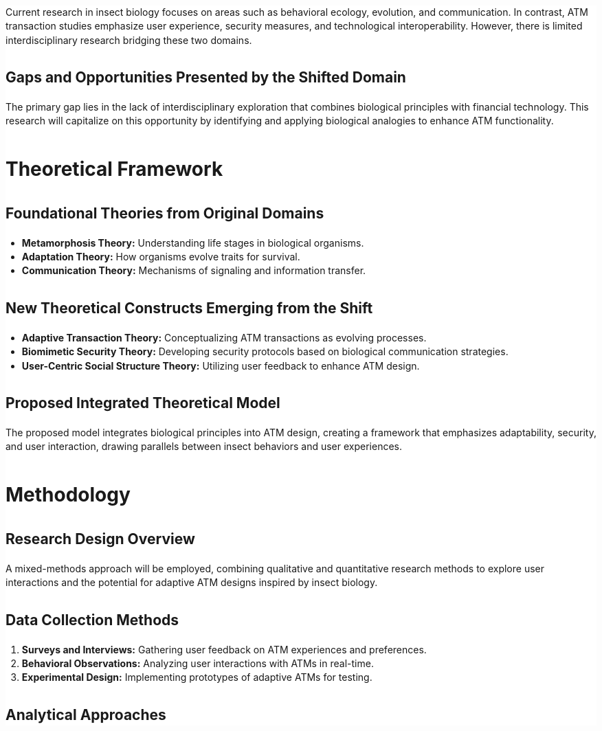 Current research in insect biology focuses on areas such as behavioral ecology, evolution, and communication. In contrast, ATM transaction studies emphasize user experience, security measures, and technological interoperability. However, there is limited interdisciplinary research bridging these two domains.

## Gaps and Opportunities Presented by the Shifted Domain

The primary gap lies in the lack of interdisciplinary exploration that combines biological principles with financial technology. This research will capitalize on this opportunity by identifying and applying biological analogies to enhance ATM functionality.

# Theoretical Framework

## Foundational Theories from Original Domains

- **Metamorphosis Theory:** Understanding life stages in biological organisms.
- **Adaptation Theory:** How organisms evolve traits for survival.
- **Communication Theory:** Mechanisms of signaling and information transfer.

## New Theoretical Constructs Emerging from the Shift

- **Adaptive Transaction Theory:** Conceptualizing ATM transactions as evolving processes.
- **Biomimetic Security Theory:** Developing security protocols based on biological communication strategies.
- **User-Centric Social Structure Theory:** Utilizing user feedback to enhance ATM design.

## Proposed Integrated Theoretical Model

The proposed model integrates biological principles into ATM design, creating a framework that emphasizes adaptability, security, and user interaction, drawing parallels between insect behaviors and user experiences.

# Methodology

## Research Design Overview

A mixed-methods approach will be employed, combining qualitative and quantitative research methods to explore user interactions and the potential for adaptive ATM designs inspired by insect biology.

## Data Collection Methods

1. **Surveys and Interviews:** Gathering user feedback on ATM experiences and preferences.
2. **Behavioral Observations:** Analyzing user interactions with ATMs in real-time.
3. **Experimental Design:** Implementing prototypes of adaptive ATMs for testing.

## Analytical Approaches
